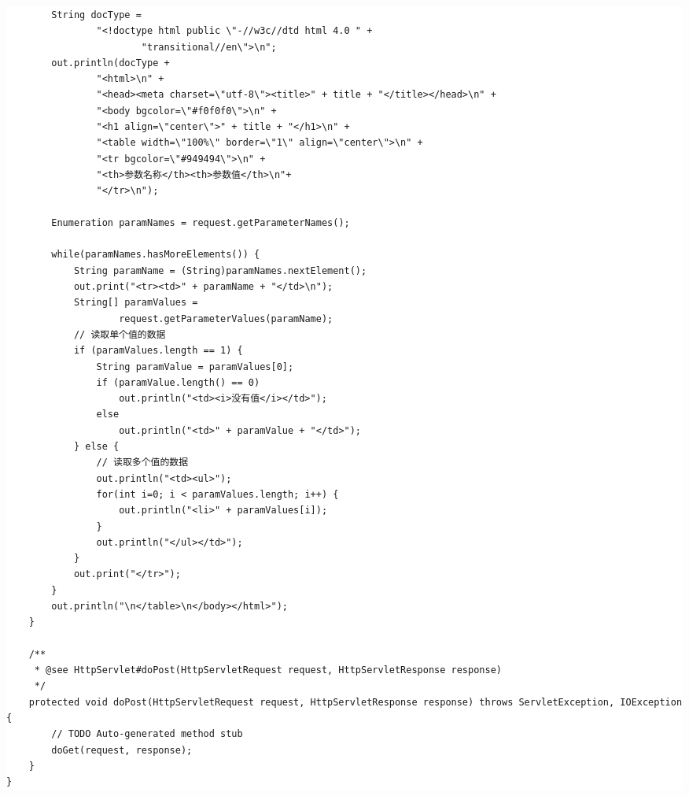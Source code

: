 ```
        String docType =
                "<!doctype html public \"-//w3c//dtd html 4.0 " +
                        "transitional//en\">\n";
        out.println(docType +
                "<html>\n" +
                "<head><meta charset=\"utf-8\"><title>" + title + "</title></head>\n" +
                "<body bgcolor=\"#f0f0f0\">\n" +
                "<h1 align=\"center\">" + title + "</h1>\n" +
                "<table width=\"100%\" border=\"1\" align=\"center\">\n" +
                "<tr bgcolor=\"#949494\">\n" +
                "<th>参数名称</th><th>参数值</th>\n"+
                "</tr>\n");

        Enumeration paramNames = request.getParameterNames();

        while(paramNames.hasMoreElements()) {
            String paramName = (String)paramNames.nextElement();
            out.print("<tr><td>" + paramName + "</td>\n");
            String[] paramValues =
                    request.getParameterValues(paramName);
            // 读取单个值的数据
            if (paramValues.length == 1) {
                String paramValue = paramValues[0];
                if (paramValue.length() == 0)
                    out.println("<td><i>没有值</i></td>");
                else
                    out.println("<td>" + paramValue + "</td>");
            } else {
                // 读取多个值的数据
                out.println("<td><ul>");
                for(int i=0; i < paramValues.length; i++) {
                    out.println("<li>" + paramValues[i]);
                }
                out.println("</ul></td>");
            }
            out.print("</tr>");
        }
        out.println("\n</table>\n</body></html>");
    }

    /**
     * @see HttpServlet#doPost(HttpServletRequest request, HttpServletResponse response)
     */
    protected void doPost(HttpServletRequest request, HttpServletResponse response) throws ServletException, IOException {
        // TODO Auto-generated method stub
        doGet(request, response);
    }
}

```
